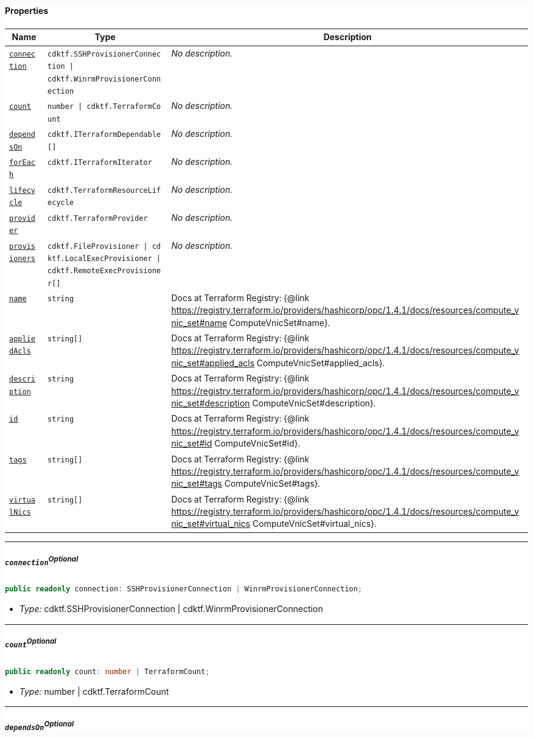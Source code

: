 #### Properties <a name="Properties" id="Properties"></a>

| **Name** | **Type** | **Description** |
| --- | --- | --- |
| <code><a href="#@cdktf/provider-opc.computeVnicSet.ComputeVnicSetConfig.property.connection">connection</a></code> | <code>cdktf.SSHProvisionerConnection \| cdktf.WinrmProvisionerConnection</code> | *No description.* |
| <code><a href="#@cdktf/provider-opc.computeVnicSet.ComputeVnicSetConfig.property.count">count</a></code> | <code>number \| cdktf.TerraformCount</code> | *No description.* |
| <code><a href="#@cdktf/provider-opc.computeVnicSet.ComputeVnicSetConfig.property.dependsOn">dependsOn</a></code> | <code>cdktf.ITerraformDependable[]</code> | *No description.* |
| <code><a href="#@cdktf/provider-opc.computeVnicSet.ComputeVnicSetConfig.property.forEach">forEach</a></code> | <code>cdktf.ITerraformIterator</code> | *No description.* |
| <code><a href="#@cdktf/provider-opc.computeVnicSet.ComputeVnicSetConfig.property.lifecycle">lifecycle</a></code> | <code>cdktf.TerraformResourceLifecycle</code> | *No description.* |
| <code><a href="#@cdktf/provider-opc.computeVnicSet.ComputeVnicSetConfig.property.provider">provider</a></code> | <code>cdktf.TerraformProvider</code> | *No description.* |
| <code><a href="#@cdktf/provider-opc.computeVnicSet.ComputeVnicSetConfig.property.provisioners">provisioners</a></code> | <code>cdktf.FileProvisioner \| cdktf.LocalExecProvisioner \| cdktf.RemoteExecProvisioner[]</code> | *No description.* |
| <code><a href="#@cdktf/provider-opc.computeVnicSet.ComputeVnicSetConfig.property.name">name</a></code> | <code>string</code> | Docs at Terraform Registry: {@link https://registry.terraform.io/providers/hashicorp/opc/1.4.1/docs/resources/compute_vnic_set#name ComputeVnicSet#name}. |
| <code><a href="#@cdktf/provider-opc.computeVnicSet.ComputeVnicSetConfig.property.appliedAcls">appliedAcls</a></code> | <code>string[]</code> | Docs at Terraform Registry: {@link https://registry.terraform.io/providers/hashicorp/opc/1.4.1/docs/resources/compute_vnic_set#applied_acls ComputeVnicSet#applied_acls}. |
| <code><a href="#@cdktf/provider-opc.computeVnicSet.ComputeVnicSetConfig.property.description">description</a></code> | <code>string</code> | Docs at Terraform Registry: {@link https://registry.terraform.io/providers/hashicorp/opc/1.4.1/docs/resources/compute_vnic_set#description ComputeVnicSet#description}. |
| <code><a href="#@cdktf/provider-opc.computeVnicSet.ComputeVnicSetConfig.property.id">id</a></code> | <code>string</code> | Docs at Terraform Registry: {@link https://registry.terraform.io/providers/hashicorp/opc/1.4.1/docs/resources/compute_vnic_set#id ComputeVnicSet#id}. |
| <code><a href="#@cdktf/provider-opc.computeVnicSet.ComputeVnicSetConfig.property.tags">tags</a></code> | <code>string[]</code> | Docs at Terraform Registry: {@link https://registry.terraform.io/providers/hashicorp/opc/1.4.1/docs/resources/compute_vnic_set#tags ComputeVnicSet#tags}. |
| <code><a href="#@cdktf/provider-opc.computeVnicSet.ComputeVnicSetConfig.property.virtualNics">virtualNics</a></code> | <code>string[]</code> | Docs at Terraform Registry: {@link https://registry.terraform.io/providers/hashicorp/opc/1.4.1/docs/resources/compute_vnic_set#virtual_nics ComputeVnicSet#virtual_nics}. |

---

##### `connection`<sup>Optional</sup> <a name="connection" id="@cdktf/provider-opc.computeVnicSet.ComputeVnicSetConfig.property.connection"></a>

```typescript
public readonly connection: SSHProvisionerConnection | WinrmProvisionerConnection;
```

- *Type:* cdktf.SSHProvisionerConnection | cdktf.WinrmProvisionerConnection

---

##### `count`<sup>Optional</sup> <a name="count" id="@cdktf/provider-opc.computeVnicSet.ComputeVnicSetConfig.property.count"></a>

```typescript
public readonly count: number | TerraformCount;
```

- *Type:* number | cdktf.TerraformCount

---

##### `dependsOn`<sup>Optional</sup> <a name="dependsOn" id="@cdktf/provider-opc.computeVnicSet.ComputeVnicSetConfig.property.dependsOn"></a>
